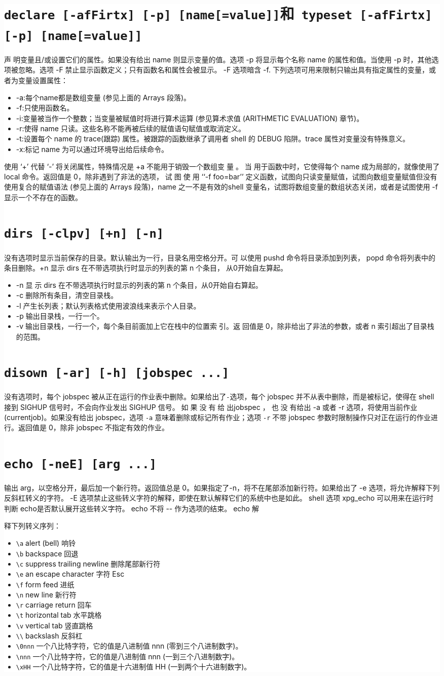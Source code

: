 # `declare [-afFirtx] [-p] [name[=value]]`和` typeset [-afFirtx] [-p] [name[=value]]`

声 明变量且/或设置它们的属性。如果没有给出 name 则显示变量的值。选项 -p 将显示每个名称 name 的属性和值。当使用 -p 时，其他选项被忽略。选项 -F 禁止显示函数定义；只有函数名和属性会被显示。 -F 选项暗含 -f.  下列选项可用来限制只输出具有指定属性的变量，或者为变量设置属性：

* -a:每个name都是数组变量 (参见上面的 Arrays 段落)。
* -f:只使用函数名。
* -i:变量被当作一个整数；当变量被赋值时将进行算术运算 (参见算术求值 (ARITHMETIC EVALUATION) 章节)。
* -r:使得 name 只读。这些名称不能再被后续的赋值语句赋值或取消定义。
* -t:设置每个 name 的 trace(跟踪) 属性。被跟踪的函数继承了调用者 shell 的 DEBUG 陷阱。trace 属性对变量没有特殊意义。
*  -x:标记 name 为可以通过环境导出给后续命令。

使用 ‘+’ 代替 ‘-’ 将关闭属性，特殊情况是 +a 不能用于销毁一个数组变 量 。 当 用于函数中时，它使得每个 name 成为局部的，就像使用了local 命令。返回值是 0，除非遇到了非法的选项， 试 图 使 用  ‘‘-f foo=bar’’ 定义函数，试图向只读变量赋值，试图向数组变量赋值但没有使用复合的赋值语法 (参见上面的 Arrays 段落)，name 之一不是有效的shell 变量名，试图将数组变量的数组状态关闭，或者是试图使用 -f 显示一个不存在的函数。

# `dirs [-clpv] [+n] [-n]`
没有选项时显示当前保存的目录。默认输出为一行，目录名用空格分开。可 以使用 pushd 命令将目录添加到列表， popd 命令将列表中的条目删除。+n     显示 dirs 在不带选项执行时显示的列表的第 n 个条目， 从0开始自左算起。

* -n      显 示 dirs 在不带选项执行时显示的列表的第 n 个条目，从0开始自右算起。
* -c     删除所有条目，清空目录栈。
* -l     产生长列表；默认列表格式使用波浪线来表示个人目录。
* -p     输出目录栈，一行一个。
* -v     输出目录栈，一行一个，每个条目前面加上它在栈中的位置索 引。返 回值是 0，除非给出了非法的参数，或者 n 索引超出了目录栈的范围。

# `disown [-ar] [-h] [jobspec ...]`
没有选项时，每个 jobspec 被从正在运行的作业表中删除。如果给出了`-`选项，每个 jobspec 并不从表中删除，而是被标记，使得在 shell 接到 SIGHUP 信号时，不会向作业发出 SIGHUP 信号。 如 果 没 有 给 出jobspec ， 也 没 有给出 -a 或者 -r 选项，将使用当前作业 (currentjob)。如果没有给出 jobspec，选项 `-a` 意味着删除或标记所有作业；选项  `-r` 不带 jobspec 参数时限制操作只对正在运行的作业进行。返回值是 0，除非 jobspec 不指定有效的作业。
 
# `echo [-neE] [arg ...]`
输出 arg，以空格分开，最后加一个新行符。返回值总是 0。如果指定了-n，将不在尾部添加新行符。如果给出了 -e 选项，将允许解释下列反斜杠转义的字符。 -E 选项禁止这些转义字符的解释，即使在默认解释它们的系统中也是如此。 shell 选项 xpg_echo 可以用来在运行时判断 echo是否默认展开这些转义字符。 echo 不将 -- 作为选项的结束。 echo 解
         
释下列转义序列：
* `\a`     alert (bell) 响铃
* `\b`     backspace 回退
* `\c`     suppress trailing newline 删除尾部新行符
* `\e`     an escape character 字符 Esc
* `\f`     form feed 进纸
* `\n`     new line 新行符
* `\r`     carriage return 回车
* `\t`     horizontal tab 水平跳格
* `\v`     vertical tab 竖直跳格
* `\\`     backslash 反斜杠
* `\0nnn`  一个八比特字符，它的值是八进制值 nnn (零到三个八进制数字)。
* `\nnn`   一个八比特字符，它的值是八进制值 nnn (一到三个八进制数字)。
* `\xHH`   一个八比特字符，它的值是十六进制值 HH (一到两个十六进制数字)。
 
